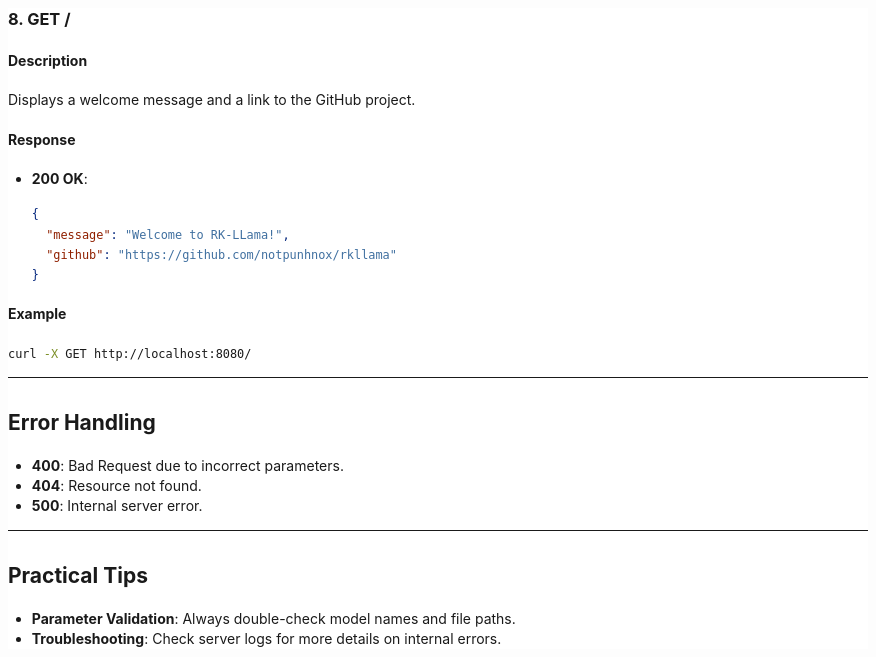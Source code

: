 
### **8. GET /**
#### **Description**
Displays a welcome message and a link to the GitHub project.

#### **Response**
- **200 OK**:
  ```json
  {
    "message": "Welcome to RK-LLama!",
    "github": "https://github.com/notpunhnox/rkllama"
  }
  ```

#### **Example**
```bash
curl -X GET http://localhost:8080/
```

---

## **Error Handling**
- **400**: Bad Request due to incorrect parameters.  
- **404**: Resource not found.  
- **500**: Internal server error.

---

## **Practical Tips**
- **Parameter Validation**: Always double-check model names and file paths.  
- **Troubleshooting**: Check server logs for more details on internal errors.